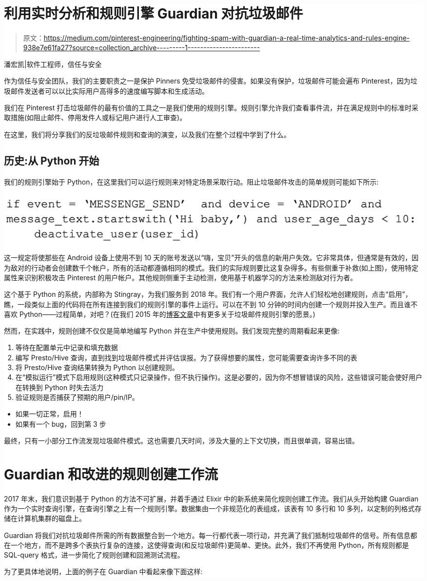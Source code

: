 # 利用实时分析和规则引擎 Guardian 对抗垃圾邮件

> 原文：<https://medium.com/pinterest-engineering/fighting-spam-with-guardian-a-real-time-analytics-and-rules-engine-938e7e61fa27?source=collection_archive---------1----------------------->

潘宏凯|软件工程师，信任与安全

作为信任与安全团队，我们的主要职责之一是保护 Pinners 免受垃圾邮件的侵害。如果没有保护，垃圾邮件可能会遍布 Pinterest，因为垃圾邮件发送者可以以比实际用户高得多的速度编写脚本和生成活动。

我们在 Pinterest 打击垃圾邮件的最有价值的工具之一是我们使用的规则引擎。规则引擎允许我们查看事件流，并在满足规则中的标准时采取措施(如阻止邮件、停用发件人或标记用户进行人工审查)。

在这里，我们将分享我们的反垃圾邮件规则和查询的演变，以及我们在整个过程中学到了什么。

## 历史:从 Python 开始

我们的规则引擎始于 Python，在这里我们可以运行规则来对特定场景采取行动。阻止垃圾邮件攻击的简单规则可能如下所示:

![](img/2eeda0d8fa749c04c21bf1e1b780000b.png)

这一规定将使那些在 Android 设备上使用不到 10 天的账号发送以“嗨，宝贝”开头的信息的新用户失效。它非常具体，但通常是有效的，因为敌对的行动者会创建数千个帐户，所有的活动都遵循相同的模式。我们的实际规则要比这复杂得多。有些侧重于补救(如上图)，使用特定属性来识别积极攻击 Pinterest 的用户帐户。其他规则侧重于主动检测，使用基于机器学习的方法来检测敌对行为者。

这个基于 Python 的系统，内部称为 Stingray，为我们服务到 2018 年。我们有一个用户界面，允许人们轻松地创建规则，点击“启用”，瞧，一段类似上面的代码将在所有连接到我们的规则引擎的事件上运行。可以在不到 10 分钟的时间内创建一个规则并投入生产。而且谁不喜欢 Python——过程简单，对吧？(在我们 2015 年的[博客文章](/pinterest-engineering/fighting-spam-at-pinterest-78f4e7dc4727)中有更多关于垃圾邮件规则引擎的愿景。)

然而，在实践中，规则创建不仅仅是简单地编写 Python 并在生产中使用规则。我们发现完整的周期看起来更像:

1.  等待在配置单元中记录和填充数据
2.  编写 Presto/Hive 查询，直到找到垃圾邮件模式并评估误报。为了获得想要的属性，您可能需要查询许多不同的表
3.  将 Presto/Hive 查询结果转换为 Python 以创建规则。
4.  在“模拟运行”模式下启用规则(这种模式只记录操作，但不执行操作)。这是必要的，因为你不想冒错误的风险，这些错误可能会使好用户在转换到 Python 时失去活力
5.  验证规则是否捕获了预期的用户/pin/IP。

*   如果一切正常，启用！
*   如果有一个 bug，回到第 3 步

最终，只有一小部分工作流发现垃圾邮件模式。这也需要几天时间，涉及大量的上下文切换，而且很单调，容易出错。

# Guardian 和改进的规则创建工作流

2017 年末，我们意识到基于 Python 的方法不可扩展，并着手通过 Elixir 中的新系统来简化规则创建工作流。我们从头开始构建 Guardian 作为一个实时查询引擎，在查询引擎之上有一个规则引擎。数据集由一个非规范化的表组成，该表有 10 多行和 10 多列，以定制的列格式存储在计算机集群的磁盘上。

Guardian 将我们对抗垃圾邮件所需的所有数据整合到一个地方。每一行都代表一项行动，并充满了我们抵制垃圾邮件的信号。所有信息都在一个地方，而不是跨多个表执行复杂的连接，这使得查询(和反垃圾邮件)更简单、更快。此外，我们不再使用 Python，所有规则都是 SQL-query 格式，进一步简化了规则创建和回溯测试流程。

为了更具体地说明，上面的例子在 Guardian 中看起来像下面这样:
